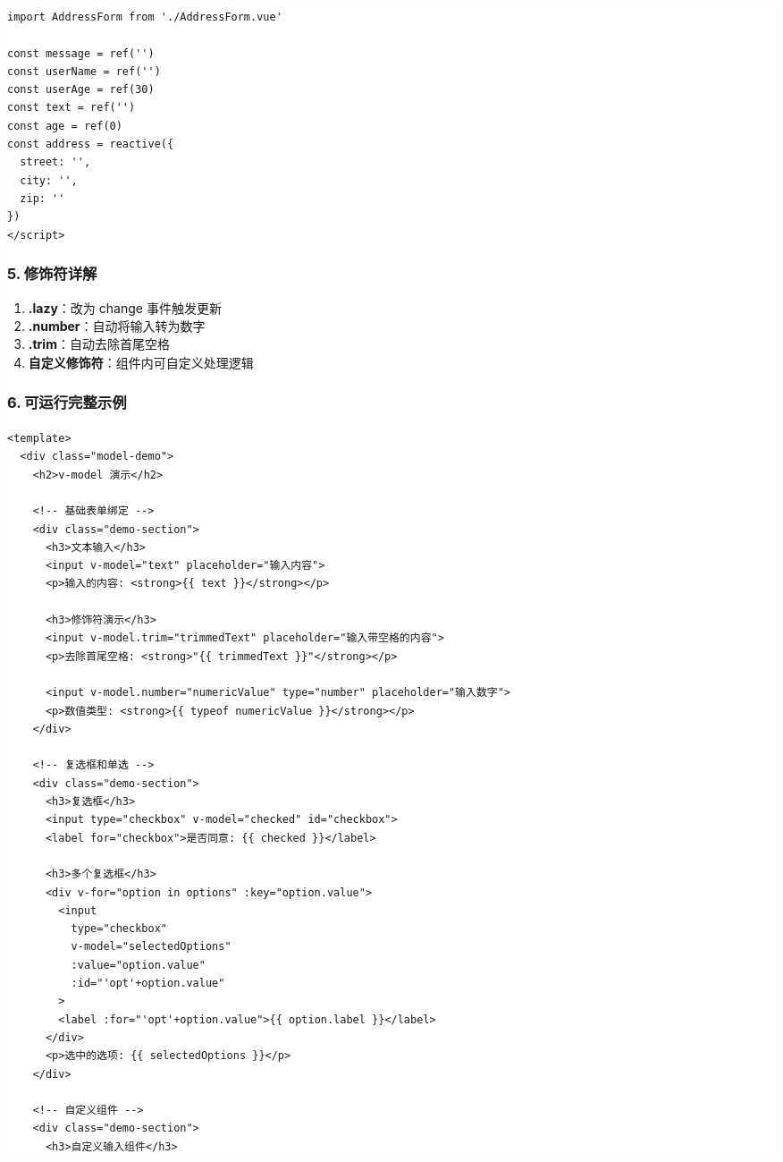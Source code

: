 ```vue
import AddressForm from './AddressForm.vue'

const message = ref('')
const userName = ref('')
const userAge = ref(30)
const text = ref('')
const age = ref(0)
const address = reactive({
  street: '',
  city: '',
  zip: ''
})
</script>
```

### 5. 修饰符详解
1. **.lazy**：改为 change 事件触发更新
2. **.number**：自动将输入转为数字
3. **.trim**：自动去除首尾空格
4. **自定义修饰符**：组件内可自定义处理逻辑

### 6. 可运行完整示例
```vue
<template>
  <div class="model-demo">
    <h2>v-model 演示</h2>
    
    <!-- 基础表单绑定 -->
    <div class="demo-section">
      <h3>文本输入</h3>
      <input v-model="text" placeholder="输入内容">
      <p>输入的内容: <strong>{{ text }}</strong></p>
      
      <h3>修饰符演示</h3>
      <input v-model.trim="trimmedText" placeholder="输入带空格的内容">
      <p>去除首尾空格: <strong>"{{ trimmedText }}"</strong></p>
      
      <input v-model.number="numericValue" type="number" placeholder="输入数字">
      <p>数值类型: <strong>{{ typeof numericValue }}</strong></p>
    </div>
    
    <!-- 复选框和单选 -->
    <div class="demo-section">
      <h3>复选框</h3>
      <input type="checkbox" v-model="checked" id="checkbox">
      <label for="checkbox">是否同意: {{ checked }}</label>
      
      <h3>多个复选框</h3>
      <div v-for="option in options" :key="option.value">
        <input 
          type="checkbox" 
          v-model="selectedOptions" 
          :value="option.value"
          :id="'opt'+option.value"
        >
        <label :for="'opt'+option.value">{{ option.label }}</label>
      </div>
      <p>选中的选项: {{ selectedOptions }}</p>
    </div>
    
    <!-- 自定义组件 -->
    <div class="demo-section">
      <h3>自定义输入组件</h3>
```